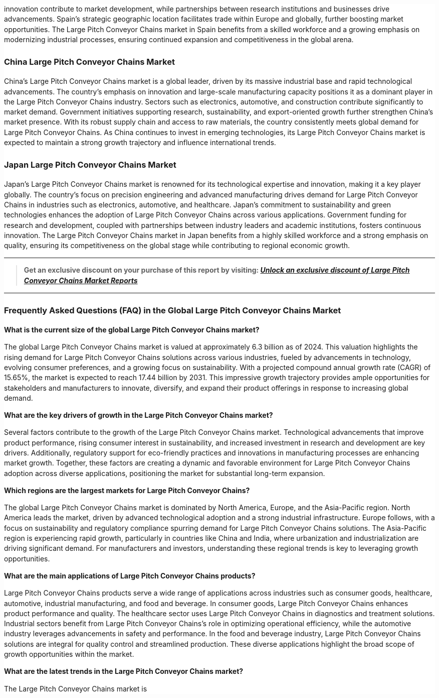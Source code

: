 innovation contribute to market development, while partnerships between research institutions and businesses drive advancements. Spain&rsquo;s strategic geographic location facilitates trade within Europe and globally, further boosting market opportunities. The Large Pitch Conveyor Chains market in Spain benefits from a skilled workforce and a growing emphasis on modernizing industrial processes, ensuring continued expansion and competitiveness in the global arena.</p><h3>China Large Pitch Conveyor Chains Market</h3><p>China&rsquo;s Large Pitch Conveyor Chains market is a global leader, driven by its massive industrial base and rapid technological advancements. The country&rsquo;s emphasis on innovation and large-scale manufacturing capacity positions it as a dominant player in the Large Pitch Conveyor Chains industry. Sectors such as electronics, automotive, and construction contribute significantly to market demand. Government initiatives supporting research, sustainability, and export-oriented growth further strengthen China&rsquo;s market presence. With its robust supply chain and access to raw materials, the country consistently meets global demand for Large Pitch Conveyor Chains. As China continues to invest in emerging technologies, its Large Pitch Conveyor Chains market is expected to maintain a strong growth trajectory and influence international trends.</p><h3>Japan Large Pitch Conveyor Chains Market</h3><p>Japan&rsquo;s Large Pitch Conveyor Chains market is renowned for its technological expertise and innovation, making it a key player globally. The country&rsquo;s focus on precision engineering and advanced manufacturing drives demand for Large Pitch Conveyor Chains in industries such as electronics, automotive, and healthcare. Japan&rsquo;s commitment to sustainability and green technologies enhances the adoption of Large Pitch Conveyor Chains across various applications. Government funding for research and development, coupled with partnerships between industry leaders and academic institutions, fosters continuous innovation. The Large Pitch Conveyor Chains market in Japan benefits from a highly skilled workforce and a strong emphasis on quality, ensuring its competitiveness on the global stage while contributing to regional economic growth.</p><hr /><blockquote><p><strong>Get an exclusive discount on your purchase of this report by visiting: <em><a href="://marketresearchpulse.com/ask-for-discount/147270?utm_source=Github&amp;utm_medium=0116">Unlock an exclusive discount of Large Pitch Conveyor Chains Market Reports</a></em>&nbsp;</strong></p></blockquote><hr /><h3>Frequently Asked Questions (FAQ) in the Global Large Pitch Conveyor Chains Market</h3><p><strong>What is the current size of the global Large Pitch Conveyor Chains market?</strong></p><p>The global Large Pitch Conveyor Chains market is valued at approximately 6.3 billion as of 2024. This valuation highlights the rising demand for Large Pitch Conveyor Chains solutions across various industries, fueled by advancements in technology, evolving consumer preferences, and a growing focus on sustainability. With a projected compound annual growth rate (CAGR) of 15.65%, the market is expected to reach 17.44 billion by 2031. This impressive growth trajectory provides ample opportunities for stakeholders and manufacturers to innovate, diversify, and expand their product offerings in response to increasing global demand.</p><p><strong>What are the key drivers of growth in the Large Pitch Conveyor Chains market?</strong></p><p>Several factors contribute to the growth of the Large Pitch Conveyor Chains market. Technological advancements that improve product performance, rising consumer interest in sustainability, and increased investment in research and development are key drivers. Additionally, regulatory support for eco-friendly practices and innovations in manufacturing processes are enhancing market growth. Together, these factors are creating a dynamic and favorable environment for Large Pitch Conveyor Chains adoption across diverse applications, positioning the market for substantial long-term expansion.</p><p><strong>Which regions are the largest markets for Large Pitch Conveyor Chains?</strong></p><p>The global Large Pitch Conveyor Chains market is dominated by North America, Europe, and the Asia-Pacific region. North America leads the market, driven by advanced technological adoption and a strong industrial infrastructure. Europe follows, with a focus on sustainability and regulatory compliance spurring demand for Large Pitch Conveyor Chains solutions. The Asia-Pacific region is experiencing rapid growth, particularly in countries like China and India, where urbanization and industrialization are driving significant demand. For manufacturers and investors, understanding these regional trends is key to leveraging growth opportunities.</p><p><strong>What are the main applications of Large Pitch Conveyor Chains products?</strong></p><p>Large Pitch Conveyor Chains products serve a wide range of applications across industries such as consumer goods, healthcare, automotive, industrial manufacturing, and food and beverage. In consumer goods, Large Pitch Conveyor Chains enhances product performance and quality. The healthcare sector uses Large Pitch Conveyor Chains in diagnostics and treatment solutions. Industrial sectors benefit from Large Pitch Conveyor Chains&rsquo;s role in optimizing operational efficiency, while the automotive industry leverages advancements in safety and performance. In the food and beverage industry, Large Pitch Conveyor Chains solutions are integral for quality control and streamlined production. These diverse applications highlight the broad scope of growth opportunities within the market.</p><p><strong>What are the latest trends in the Large Pitch Conveyor Chains market?</strong></p><p>The Large Pitch Conveyor Chains market is